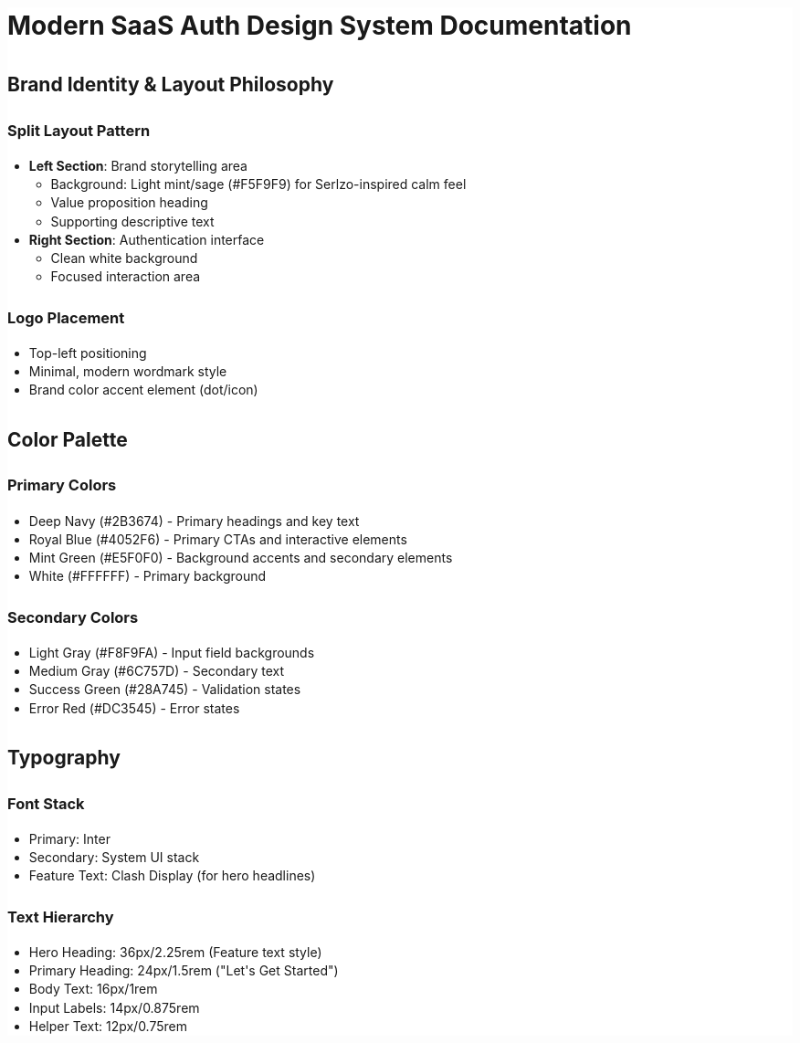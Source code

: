 # Modern SaaS Auth Design System Documentation

## Brand Identity & Layout Philosophy

### Split Layout Pattern
- **Left Section**: Brand storytelling area
  - Background: Light mint/sage (#F5F9F9) for Serlzo-inspired calm feel
  - Value proposition heading
  - Supporting descriptive text
- **Right Section**: Authentication interface
  - Clean white background
  - Focused interaction area

### Logo Placement
- Top-left positioning
- Minimal, modern wordmark style
- Brand color accent element (dot/icon)

## Color Palette

### Primary Colors
- Deep Navy (#2B3674) - Primary headings and key text
- Royal Blue (#4052F6) - Primary CTAs and interactive elements
- Mint Green (#E5F0F0) - Background accents and secondary elements
- White (#FFFFFF) - Primary background

### Secondary Colors
- Light Gray (#F8F9FA) - Input field backgrounds
- Medium Gray (#6C757D) - Secondary text
- Success Green (#28A745) - Validation states
- Error Red (#DC3545) - Error states

## Typography

### Font Stack
- Primary: Inter
- Secondary: System UI stack
- Feature Text: Clash Display (for hero headlines)

### Text Hierarchy
- Hero Heading: 36px/2.25rem (Feature text style)
- Primary Heading: 24px/1.5rem ("Let's Get Started")
- Body Text: 16px/1rem
- Input Labels: 14px/0.875rem
- Helper Text: 12px/0.75rem
